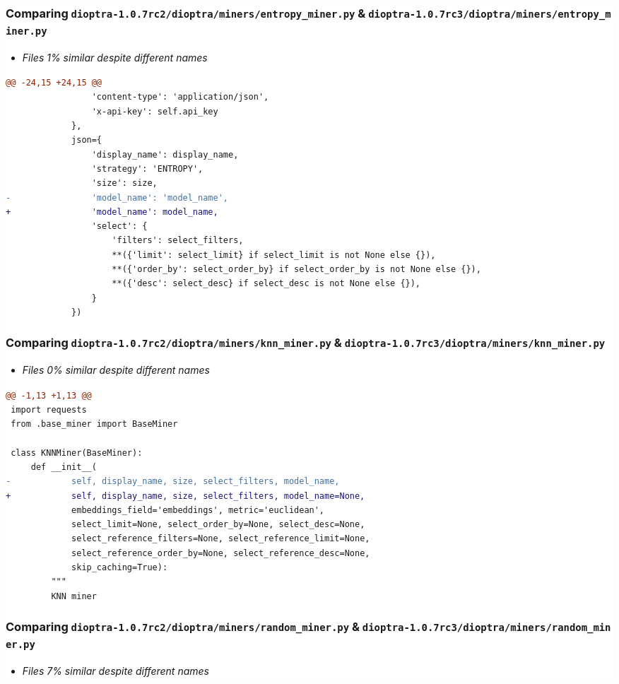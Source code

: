 ### Comparing `dioptra-1.0.7rc2/dioptra/miners/entropy_miner.py` & `dioptra-1.0.7rc3/dioptra/miners/entropy_miner.py`

 * *Files 1% similar despite different names*

```diff
@@ -24,15 +24,15 @@
                 'content-type': 'application/json',
                 'x-api-key': self.api_key
             },
             json={
                 'display_name': display_name,
                 'strategy': 'ENTROPY',
                 'size': size,
-                'model_name': 'model_name',
+                'model_name': model_name,
                 'select': {
                     'filters': select_filters,
                     **({'limit': select_limit} if select_limit is not None else {}),
                     **({'order_by': select_order_by} if select_order_by is not None else {}),
                     **({'desc': select_desc} if select_desc is not None else {}),
                 }
             })
```

### Comparing `dioptra-1.0.7rc2/dioptra/miners/knn_miner.py` & `dioptra-1.0.7rc3/dioptra/miners/knn_miner.py`

 * *Files 0% similar despite different names*

```diff
@@ -1,13 +1,13 @@
 import requests
 from .base_miner import BaseMiner
 
 class KNNMiner(BaseMiner):
     def __init__(
-            self, display_name, size, select_filters, model_name,
+            self, display_name, size, select_filters, model_name=None,
             embeddings_field='embeddings', metric='euclidean',
             select_limit=None, select_order_by=None, select_desc=None,
             select_reference_filters=None, select_reference_limit=None,
             select_reference_order_by=None, select_reference_desc=None,
             skip_caching=True):
         """
         KNN miner
```

### Comparing `dioptra-1.0.7rc2/dioptra/miners/random_miner.py` & `dioptra-1.0.7rc3/dioptra/miners/random_miner.py`

 * *Files 7% similar despite different names*

